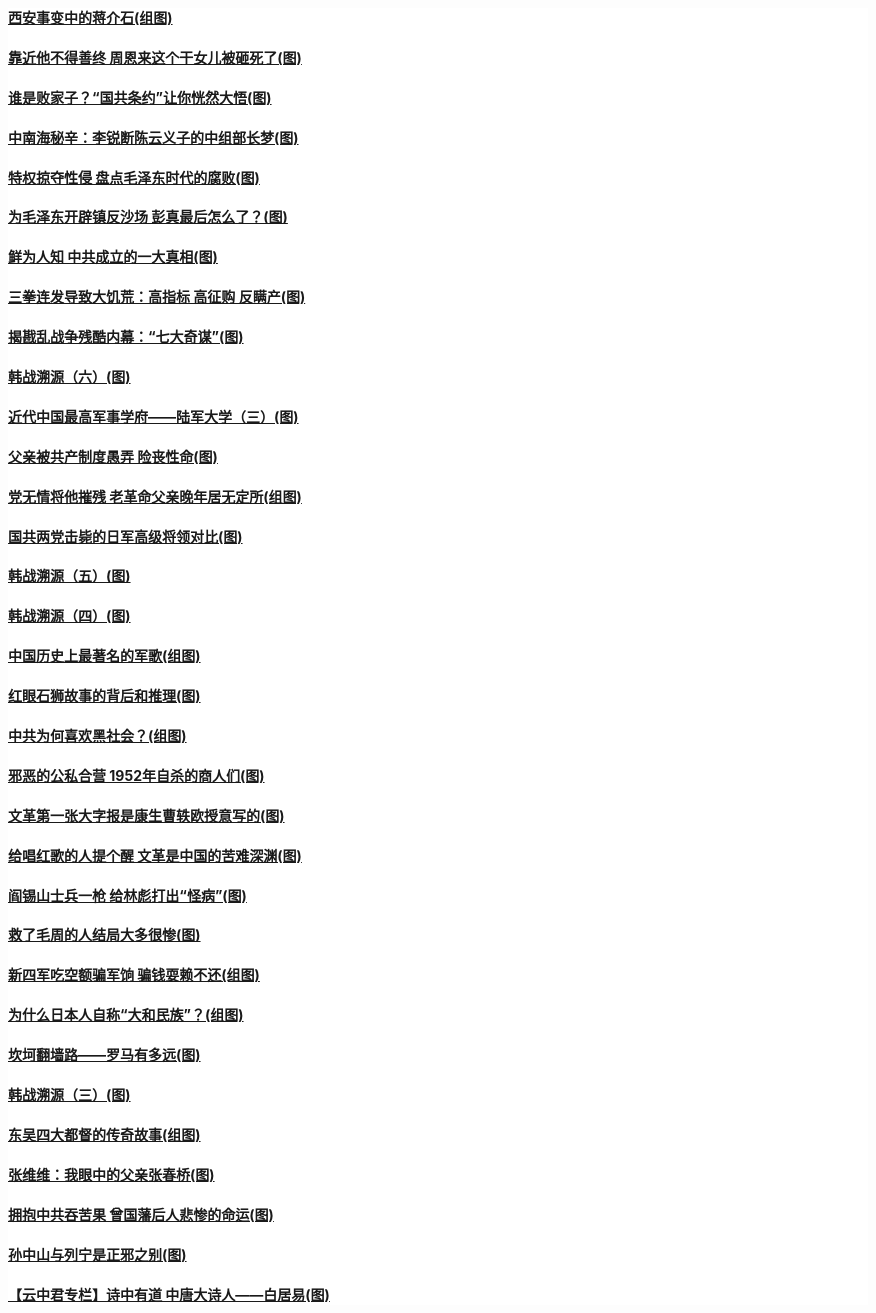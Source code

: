 #### [西安事变中的蒋介石(组图)](../pages/p6/991832.md?t=11201552)
#### [靠近他不得善终 周恩来这个干女儿被砸死了(图)](../pages/p6/991828.md?t=11201552)
#### [谁是败家子？“国共条约”让你恍然大悟(图)](../pages/p6/991826.md?t=11201552)
#### [中南海秘辛：李锐断陈云义子的中组部长梦(图)](../pages/p6/991825.md?t=11201552)
#### [特权掠夺性侵 盘点毛泽东时代的腐败(图)](../pages/p6/991823.md?t=11201552)
#### [为毛泽东开辟镇反沙场 彭真最后怎么了？(图)](../pages/p6/991822.md?t=11201552)
#### [鲜为人知 中共成立的一大真相(图)](../pages/p6/991821.md?t=11201552)
#### [三拳连发导致大饥荒：高指标 高征购 反瞒产(图)](../pages/p6/991818.md?t=11201552)
#### [揭戡乱战争残酷内幕：“七大奇谋”(图)](../pages/p6/991816.md?t=11201552)
#### [韩战溯源（六）(图)](../pages/p6/991736.md?t=11201552)
#### [近代中国最高军事学府——陆军大学（三）(图)](../pages/p6/991712.md?t=11201552)
#### [父亲被共产制度愚弄 险丧性命(图)](../pages/p6/991711.md?t=11201552)
#### [党无情将他摧残 老革命父亲晚年居无定所(组图)](../pages/p6/991709.md?t=11201552)
#### [国共两党击毙的日军高级将领对比(图)](../pages/p6/991708.md?t=11201552)
#### [韩战溯源（五）(图)](../pages/p6/991628.md?t=11201552)
#### [韩战溯源（四）(图)](../pages/p6/991621.md?t=11201552)
#### [中国历史上最著名的军歌(组图)](../pages/p6/991559.md?t=11201552)
#### [红眼石狮故事的背后和推理(图)](../pages/p6/991522.md?t=11201552)
#### [中共为何喜欢黑社会？(组图)](../pages/p6/991482.md?t=11201552)
#### [邪恶的公私合营 1952年自杀的商人们(图)](../pages/p6/991476.md?t=11201552)
#### [文革第一张大字报是康生曹轶欧授意写的(图)](../pages/p6/991475.md?t=11201552)
#### [给唱红歌的人提个醒 文革是中国的苦难深渊(图)](../pages/p6/991473.md?t=11201552)
#### [阎锡山士兵一枪 给林彪打出“怪病”(图)](../pages/p6/991469.md?t=11201552)
#### [﻿救了毛周的人结局大多很惨(图)](../pages/p6/991433.md?t=11201552)
#### [新四军吃空额骗军饷 骗钱耍赖不还(组图)](../pages/p6/991432.md?t=11201552)
#### [为什么日本人自称“大和民族”？(组图)](../pages/p6/991377.md?t=11201552)
#### [坎坷翻墙路——罗马有多远(图)](../pages/p6/991370.md?t=11201552)
#### [韩战溯源（三）(图)](../pages/p6/991347.md?t=11201552)
#### [东吴四大都督的传奇故事(组图)](../pages/p6/991285.md?t=11201552)
#### [张维维：我眼中的父亲张春桥(图)](../pages/p6/991276.md?t=11201552)
#### [拥抱中共吞苦果 曾国藩后人悲惨的命运(图)](../pages/p6/991274.md?t=11201552)
#### [孙中山与列宁是正邪之别(图)](../pages/p6/991243.md?t=11201552)
#### [【云中君专栏】诗中有道 中唐大诗人——白居易(图)](../pages/p6/991209.md?t=11201552)